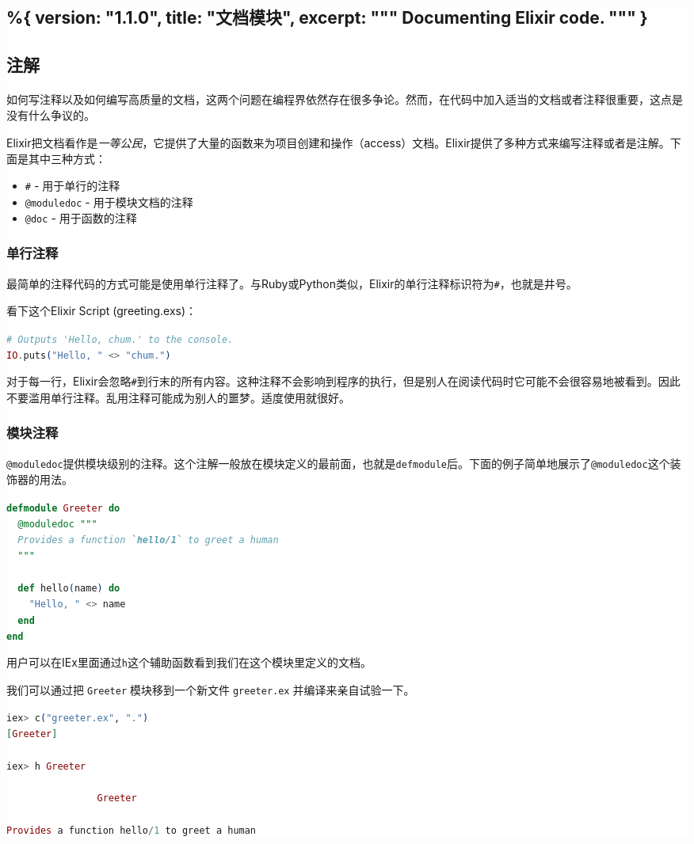 %{
  version: "1.1.0",
  title: "文档模块",
  excerpt: """
  Documenting Elixir code.
  """
}
---

## 注解

如何写注释以及如何编写高质量的文档，这两个问题在编程界依然存在很多争论。然而，在代码中加入适当的文档或者注释很重要，这点是没有什么争议的。

Elixir把文档看作是*一等公民*，它提供了大量的函数来为项目创建和操作（access）文档。Elixir提供了多种方式来编写注释或者是注解。下面是其中三种方式：

  - `#` - 用于单行的注释
  - `@moduledoc` - 用于模块文档的注释
  - `@doc` - 用于函数的注释

### 单行注释

最简单的注释代码的方式可能是使用单行注释了。与Ruby或Python类似，Elixir的单行注释标识符为`#`，也就是井号。

看下这个Elixir Script (greeting.exs)：

```elixir
# Outputs 'Hello, chum.' to the console.
IO.puts("Hello, " <> "chum.")
```

对于每一行，Elixir会忽略`#`到行末的所有内容。这种注释不会影响到程序的执行，但是别人在阅读代码时它可能不会很容易地被看到。因此不要滥用单行注释。乱用注释可能成为别人的噩梦。适度使用就很好。

### 模块注释

`@moduledoc`提供模块级别的注释。这个注解一般放在模块定义的最前面，也就是`defmodule`后。下面的例子简单地展示了`@moduledoc`这个装饰器的用法。

```elixir
defmodule Greeter do
  @moduledoc """
  Provides a function `hello/1` to greet a human
  """

  def hello(name) do
    "Hello, " <> name
  end
end
```

用户可以在IEx里面通过`h`这个辅助函数看到我们在这个模块里定义的文档。

我们可以通过把 `Greeter` 模块移到一个新文件 `greeter.ex` 并编译来亲自试验一下。

```elixir
iex> c("greeter.ex", ".")
[Greeter]

iex> h Greeter

                Greeter

Provides a function hello/1 to greet a human
```


[ExUnit.DocTest]: https://hexdocs.pm/ex_unit/ExUnit.DocTest.html